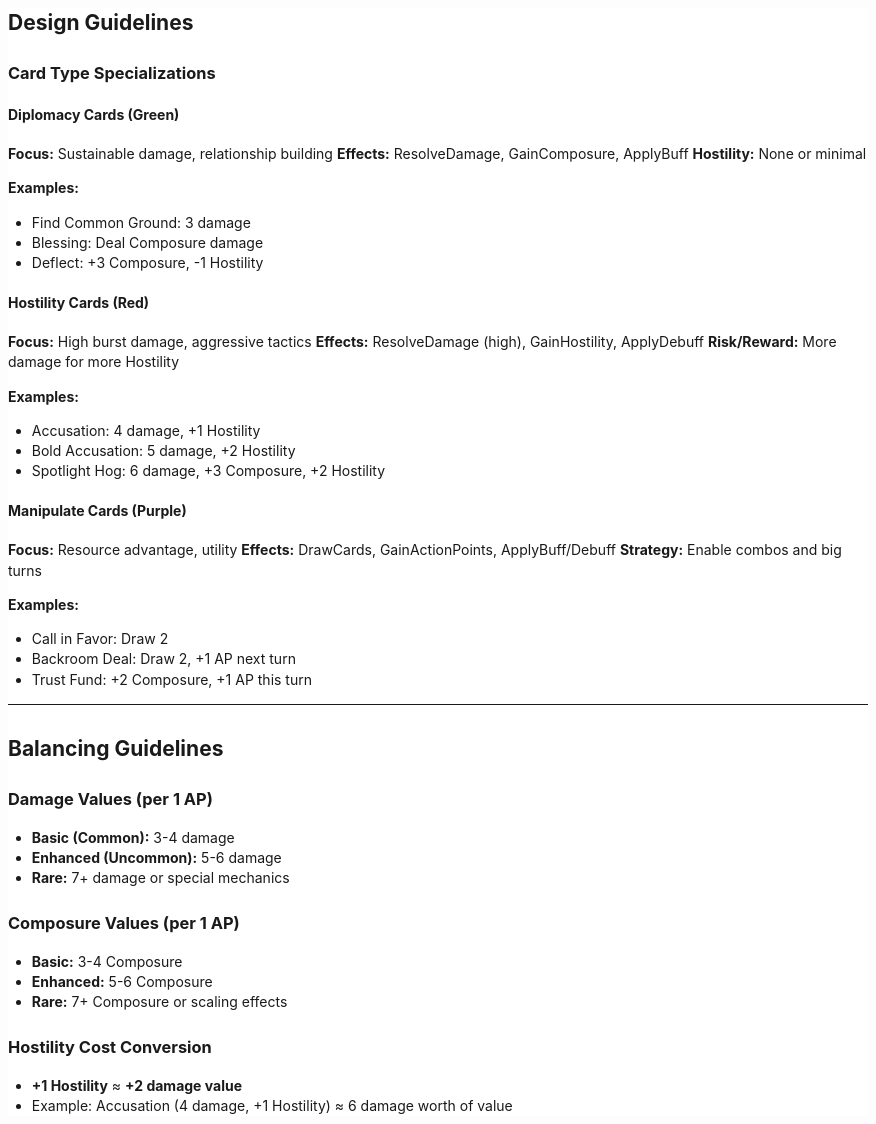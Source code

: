 
## Design Guidelines

### Card Type Specializations

#### Diplomacy Cards (Green)
**Focus:** Sustainable damage, relationship building
**Effects:** ResolveDamage, GainComposure, ApplyBuff
**Hostility:** None or minimal

**Examples:**
- Find Common Ground: 3 damage
- Blessing: Deal Composure damage
- Deflect: +3 Composure, -1 Hostility

#### Hostility Cards (Red)
**Focus:** High burst damage, aggressive tactics
**Effects:** ResolveDamage (high), GainHostility, ApplyDebuff
**Risk/Reward:** More damage for more Hostility

**Examples:**
- Accusation: 4 damage, +1 Hostility
- Bold Accusation: 5 damage, +2 Hostility
- Spotlight Hog: 6 damage, +3 Composure, +2 Hostility

#### Manipulate Cards (Purple)
**Focus:** Resource advantage, utility
**Effects:** DrawCards, GainActionPoints, ApplyBuff/Debuff
**Strategy:** Enable combos and big turns

**Examples:**
- Call in Favor: Draw 2
- Backroom Deal: Draw 2, +1 AP next turn
- Trust Fund: +2 Composure, +1 AP this turn

---

## Balancing Guidelines

### Damage Values (per 1 AP)
- **Basic (Common):** 3-4 damage
- **Enhanced (Uncommon):** 5-6 damage
- **Rare:** 7+ damage or special mechanics

### Composure Values (per 1 AP)
- **Basic:** 3-4 Composure
- **Enhanced:** 5-6 Composure
- **Rare:** 7+ Composure or scaling effects

### Hostility Cost Conversion
- **+1 Hostility** ≈ **+2 damage value**
- Example: Accusation (4 damage, +1 Hostility) ≈ 6 damage worth of value
